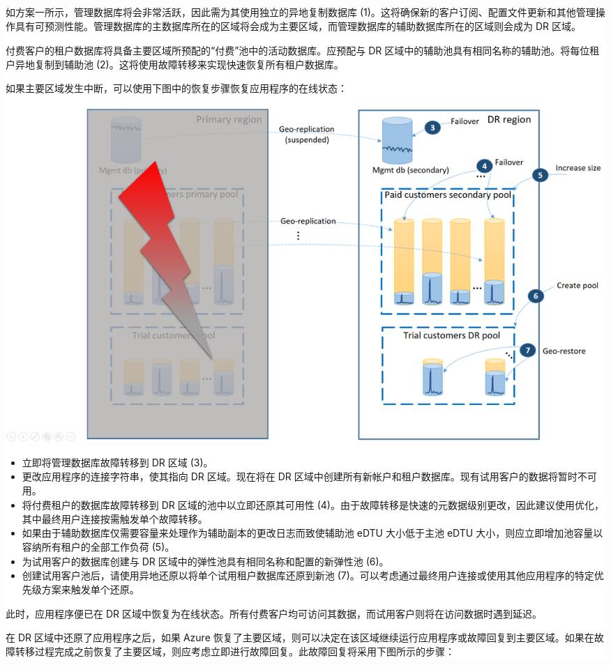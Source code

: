 如方案一所示，管理数据库将会非常活跃，因此需为其使用独立的异地复制数据库 (1)。这将确保新的客户订阅、配置文件更新和其他管理操作具有可预测性能。管理数据库的主数据库所在的区域将会成为主要区域，而管理数据库的辅助数据库所在的区域则会成为 DR 区域。

付费客户的租户数据库将具备主要区域所预配的“付费”池中的活动数据库。应预配与 DR 区域中的辅助池具有相同名称的辅助池。将每位租户异地复制到辅助池 (2)。这将使用故障转移来实现快速恢复所有租户数据库。

如果主要区域发生中断，可以使用下图中的恢复步骤恢复应用程序的在线状态：

![图 5](./media/sql-database-disaster-recovery-strategies-for-applications-with-elastic-pool/diagram-5.png)

- 立即将管理数据库故障转移到 DR 区域 (3)。
- 更改应用程序的连接字符串，使其指向 DR 区域。现在将在 DR 区域中创建所有新帐户和租户数据库。现有试用客户的数据将暂时不可用。
- 将付费租户的数据库故障转移到 DR 区域的池中以立即还原其可用性 (4)。由于故障转移是快速的元数据级别更改，因此建议使用优化，其中最终用户连接按需触发单个故障转移。 
- 如果由于辅助数据库仅需要容量来处理作为辅助副本的更改日志而致使辅助池 eDTU 大小低于主池 eDTU 大小，则应立即增加池容量以容纳所有租户的全部工作负荷 (5)。 
- 为试用客户的数据库创建与 DR 区域中的弹性池具有相同名称和配置的新弹性池 (6)。 
- 创建试用客户池后，请使用异地还原以将单个试用租户数据库还原到新池 (7)。可以考虑通过最终用户连接或使用其他应用程序的特定优先级方案来触发单个还原。

此时，应用程序便已在 DR 区域中恢复为在线状态。所有付费客户均可访问其数据，而试用客户则将在访问数据时遇到延迟。

在 DR 区域中还原了应用程序之后，如果 Azure 恢复了主要区域，则可以决定在该区域继续运行应用程序或故障回复到主要区域。如果在故障转移过程完成之前恢复了主要区域，则应考虑立即进行故障回复。此故障回复将采用下图所示的步骤：
 